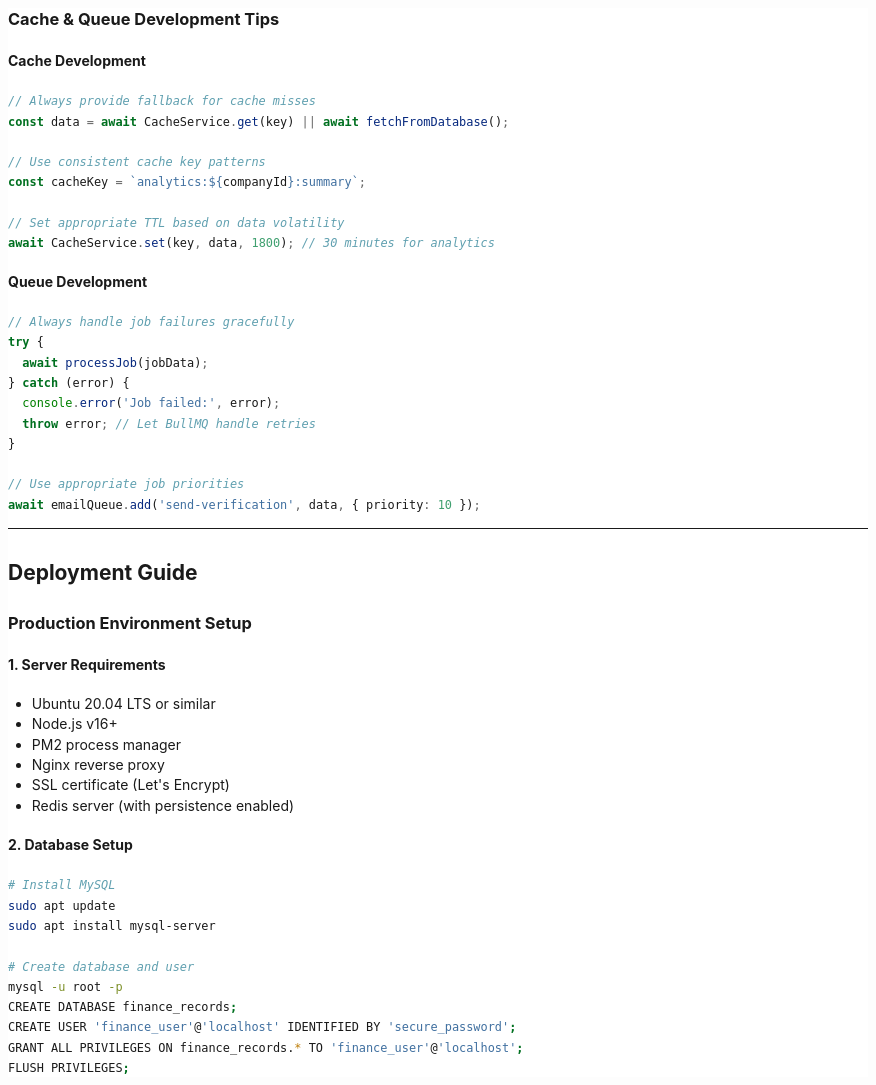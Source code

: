 ### Cache & Queue Development Tips

#### Cache Development
```typescript
// Always provide fallback for cache misses
const data = await CacheService.get(key) || await fetchFromDatabase();

// Use consistent cache key patterns
const cacheKey = `analytics:${companyId}:summary`;

// Set appropriate TTL based on data volatility
await CacheService.set(key, data, 1800); // 30 minutes for analytics
```

#### Queue Development
```typescript
// Always handle job failures gracefully
try {
  await processJob(jobData);
} catch (error) {
  console.error('Job failed:', error);
  throw error; // Let BullMQ handle retries
}

// Use appropriate job priorities
await emailQueue.add('send-verification', data, { priority: 10 });
```

---

## Deployment Guide

### Production Environment Setup

#### 1. Server Requirements
- Ubuntu 20.04 LTS or similar
- Node.js v16+
- PM2 process manager
- Nginx reverse proxy
- SSL certificate (Let's Encrypt)
- Redis server (with persistence enabled)

#### 2. Database Setup
```bash
# Install MySQL
sudo apt update
sudo apt install mysql-server

# Create database and user
mysql -u root -p
CREATE DATABASE finance_records;
CREATE USER 'finance_user'@'localhost' IDENTIFIED BY 'secure_password';
GRANT ALL PRIVILEGES ON finance_records.* TO 'finance_user'@'localhost';
FLUSH PRIVILEGES;
```

